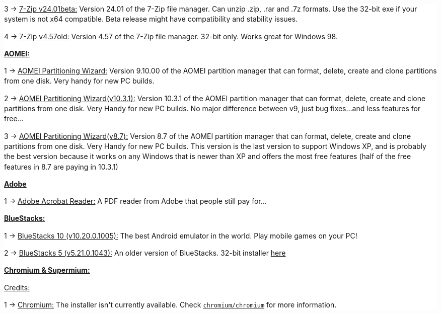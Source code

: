 3 -> [7-Zip v24.01beta:](https://github.com/T1taniumF0rge-Industries-Inc/Software/tree/Main/InstallerSoft/Windows/7-Zip/v24.01beta) Version 24.01 of the 7-Zip file manager. Can unzip .zip, .rar and .7z formats. Use the 32-bit exe if your system is not x64 compatible. Beta release might have compatibility and stability issues.

4 -> [7-Zip v4.57old:](https://github.com/T1taniumF0rge-Industries-Inc/Software/blob/Main/InstallerSoft/Windows/7-Zip/v4.57old/7z4.57.exe) Version 4.57 of the 7-Zip file manager. 32-bit only. Works great for Windows 98.

[**AOMEI:**](https://github.com/T1taniumF0rge-Industries-Inc/Software/blob/Main/InstallerSoft/Windows/AOMEI%20Partitioning%20Wizard)

1 -> [AOMEI Partitioning Wizard:](https://github.com/T1taniumF0rge-Industries-Inc/Software/blob/Main/InstallerSoft/Windows/AOMEI%20Partitioning%20Wizard/v9.10.00/passist_std.exe) Version 9.10.00 of the AOMEI partition manager that can format, delete, create and clone partitions from one disk. Very handy for new PC builds. 

2 -> [AOMEI Partitioning Wizard(v10.3.1):](https://github.com/T1taniumF0rge-Industries-Inc/Software/blob/Main/InstallerSoft/Windows/AOMEI%20Partitioning%20Wizard/v10.3.1/PAssist_Std_20240405.11141855.exe) Version 10.3.1 of the AOMEI partition manager that can format, delete, create and clone partitions from one disk. Very Handy for new PC builds. No major difference between v9, just bug fixes...and less features for free...

3 -> [AOMEI Partitioning Wizard(v8.7):](https://github.com/T1taniumF0rge-Industries-Inc/Software/blob/Main/InstallerSoft/Windows/AOMEI%20Partitioning%20Wizard/v8.7/passist_std.exe) Version 8.7 of the AOMEI partition manager that can format, delete, create and clone partitions from one disk. Very Handy for new PC builds. This version is the last version to support Windows XP, and is probably the best version because it works on any Windows that is newer than XP and offers the most free features (half of the free features in 8.7 are paying in 10.3.1)

[**Adobe**](https://github.com/T1taniumF0rge-Industries-Inc/Software/blob/Main/InstallerSoft/Windows/Adobe)

1 -> [Adobe Acrobat Reader:](https://github.com/T1taniumF0rge-Industries-Inc/Software/blob/Main/InstallerSoft/Windows/Adobe/Adobe%20Acrobat%20Reader/AdobeAcrobatReader_x64Setup.exe) A PDF reader from Adobe that people still pay for...

[**BlueStacks:**](https://github.com/T1taniumF0rge-Industries-Inc/Software/tree/Main/InstallerSoft/Windows/BlueStacks)

1 -> [BlueStacks 10 (v10.20.0.1005):](https://github.com/T1taniumF0rge-Industries-Inc/Software/blob/Main/InstallerSoft/Windows/BlueStacks/BlueStacks%2010%20(v10.20.0.1005)/BlueStacksInstaller_10.20.0.1005_64bit.exe) The best Android emulator in the world. Play mobile games on your PC!

2 -> [BlueStacks 5 (v5.21.0.1043):](https://github.com/T1taniumF0rge-Industries-Inc/Software/blob/Main/InstallerSoft/Windows/BlueStacks/BlueStacks%205%20(v5.21.0.1043)/BlueStacksInstaller_5.21.0.1043_64bit.exe) An older version of BlueStacks. 32-bit installer [here](https://github.com/T1taniumF0rge-Industries-Inc/Software/blob/Main/InstallerSoft/Windows/BlueStacks/BlueStacks%205%20(v5.21.0.1043)/BlueStacksInstaller_5.21.0.1043_32bit.exe)

[**Chromium & Supermium:**](https://github.com/T1taniumF0rge-Industries-Inc/Software/tree/Main/InstallerSoft/Windows/Chromium%20%26%20Supermium)

[Credits:](https://github.com/T1taniumF0rge-Industries-Inc/Software/blob/Main/InstallerSoft/Windows/Chromium%20%26%20Supermium/Credits.md)

1 -> [Chromium:](https://github.com/T1taniumF0rge-Industries-Inc/Software/blob/Main/.github/security/Server%20Error.md) The installer isn't currently available. Check [`chromium/chromium`](https://github.com/chromium/chromium) for more information.
